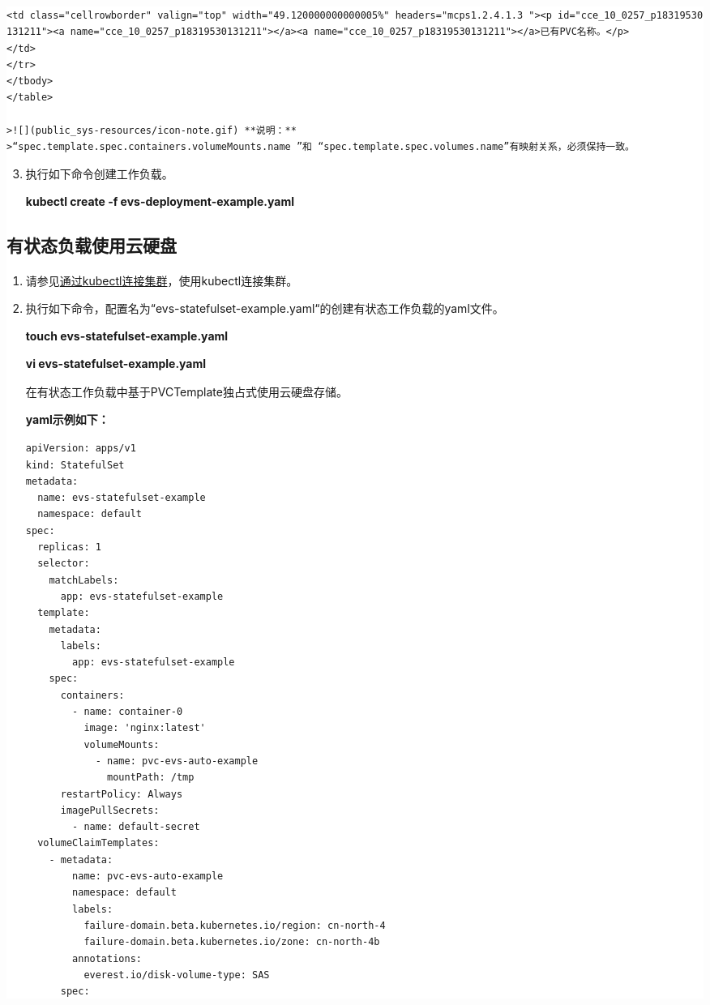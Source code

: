     <td class="cellrowborder" valign="top" width="49.120000000000005%" headers="mcps1.2.4.1.3 "><p id="cce_10_0257_p18319530131211"><a name="cce_10_0257_p18319530131211"></a><a name="cce_10_0257_p18319530131211"></a>已有PVC名称。</p>
    </td>
    </tr>
    </tbody>
    </table>

    >![](public_sys-resources/icon-note.gif) **说明：** 
    >“spec.template.spec.containers.volumeMounts.name ”和 “spec.template.spec.volumes.name”有映射关系，必须保持一致。

3.  执行如下命令创建工作负载。

    **kubectl create -f evs-deployment-example.yaml**


## 有状态负载使用云硬盘<a name="cce_10_0257_section1104163720107"></a>

1.  请参见[通过kubectl连接集群](通过kubectl连接集群-7.md)，使用kubectl连接集群。
2.  执行如下命令，配置名为“evs-statefulset-example.yaml“的创建有状态工作负载的yaml文件。

    **touch evs-statefulset-example.yaml**

    **vi evs-statefulset-example.yaml**

    在有状态工作负载中基于PVCTemplate独占式使用云硬盘存储。

    **yaml示例如下：**

    ```
    apiVersion: apps/v1
    kind: StatefulSet
    metadata:
      name: evs-statefulset-example
      namespace: default
    spec:
      replicas: 1
      selector:
        matchLabels:
          app: evs-statefulset-example
      template:
        metadata:
          labels:
            app: evs-statefulset-example
        spec:
          containers:
            - name: container-0
              image: 'nginx:latest'
              volumeMounts:
                - name: pvc-evs-auto-example
                  mountPath: /tmp
          restartPolicy: Always
          imagePullSecrets:
            - name: default-secret
      volumeClaimTemplates:
        - metadata:
            name: pvc-evs-auto-example
            namespace: default
            labels:
              failure-domain.beta.kubernetes.io/region: cn-north-4
              failure-domain.beta.kubernetes.io/zone: cn-north-4b
            annotations:
              everest.io/disk-volume-type: SAS
          spec: